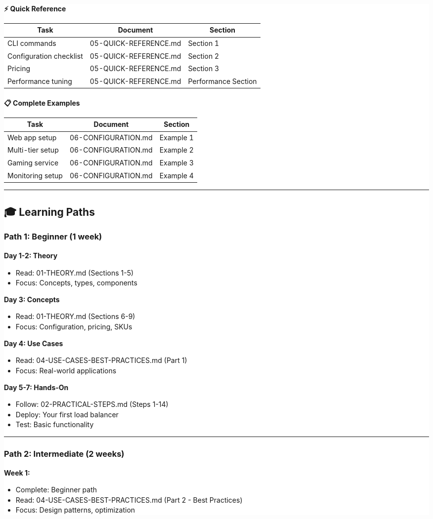 #### ⚡ Quick Reference
| Task | Document | Section |
|------|----------|---------|
| CLI commands | 05-QUICK-REFERENCE.md | Section 1 |
| Configuration checklist | 05-QUICK-REFERENCE.md | Section 2 |
| Pricing | 05-QUICK-REFERENCE.md | Section 3 |
| Performance tuning | 05-QUICK-REFERENCE.md | Performance Section |

#### 📋 Complete Examples
| Task | Document | Section |
|------|----------|---------|
| Web app setup | 06-CONFIGURATION.md | Example 1 |
| Multi-tier setup | 06-CONFIGURATION.md | Example 2 |
| Gaming service | 06-CONFIGURATION.md | Example 3 |
| Monitoring setup | 06-CONFIGURATION.md | Example 4 |

---

## 🎓 Learning Paths

### Path 1: Beginner (1 week)

**Day 1-2: Theory**
- Read: 01-THEORY.md (Sections 1-5)
- Focus: Concepts, types, components

**Day 3: Concepts**
- Read: 01-THEORY.md (Sections 6-9)
- Focus: Configuration, pricing, SKUs

**Day 4: Use Cases**
- Read: 04-USE-CASES-BEST-PRACTICES.md (Part 1)
- Focus: Real-world applications

**Day 5-7: Hands-On**
- Follow: 02-PRACTICAL-STEPS.md (Steps 1-14)
- Deploy: Your first load balancer
- Test: Basic functionality

---

### Path 2: Intermediate (2 weeks)

**Week 1:**
- Complete: Beginner path
- Read: 04-USE-CASES-BEST-PRACTICES.md (Part 2 - Best Practices)
- Focus: Design patterns, optimization
